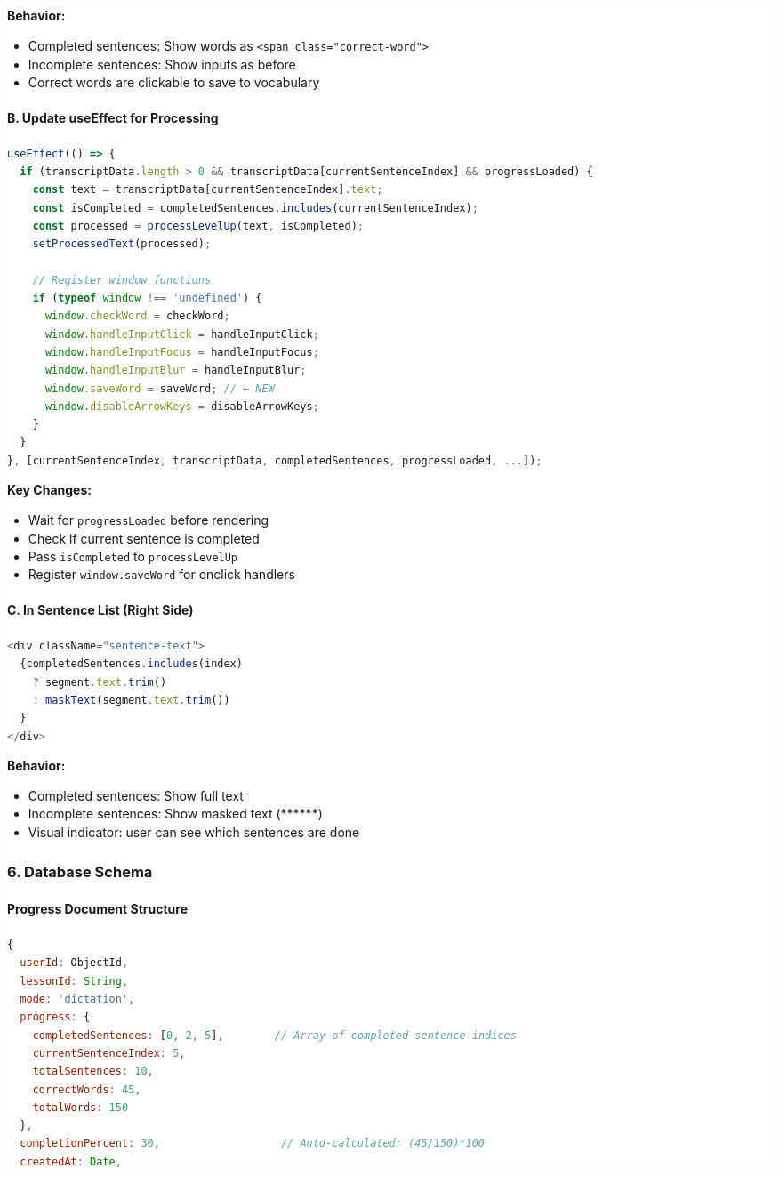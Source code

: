 **Behavior:**
- Completed sentences: Show words as `<span class="correct-word">`
- Incomplete sentences: Show inputs as before
- Correct words are clickable to save to vocabulary

#### B. Update useEffect for Processing
```javascript
useEffect(() => {
  if (transcriptData.length > 0 && transcriptData[currentSentenceIndex] && progressLoaded) {
    const text = transcriptData[currentSentenceIndex].text;
    const isCompleted = completedSentences.includes(currentSentenceIndex);
    const processed = processLevelUp(text, isCompleted);
    setProcessedText(processed);
    
    // Register window functions
    if (typeof window !== 'undefined') {
      window.checkWord = checkWord;
      window.handleInputClick = handleInputClick;
      window.handleInputFocus = handleInputFocus;
      window.handleInputBlur = handleInputBlur;
      window.saveWord = saveWord; // ← NEW
      window.disableArrowKeys = disableArrowKeys;
    }
  }
}, [currentSentenceIndex, transcriptData, completedSentences, progressLoaded, ...]);
```

**Key Changes:**
- Wait for `progressLoaded` before rendering
- Check if current sentence is completed
- Pass `isCompleted` to `processLevelUp`
- Register `window.saveWord` for onclick handlers

#### C. In Sentence List (Right Side)
```javascript
<div className="sentence-text">
  {completedSentences.includes(index) 
    ? segment.text.trim() 
    : maskText(segment.text.trim())
  }
</div>
```

**Behavior:**
- Completed sentences: Show full text
- Incomplete sentences: Show masked text (******)
- Visual indicator: user can see which sentences are done

### 6. **Database Schema**

#### Progress Document Structure
```javascript
{
  userId: ObjectId,
  lessonId: String,
  mode: 'dictation',
  progress: {
    completedSentences: [0, 2, 5],        // Array of completed sentence indices
    currentSentenceIndex: 5,
    totalSentences: 10,
    correctWords: 45,
    totalWords: 150
  },
  completionPercent: 30,                   // Auto-calculated: (45/150)*100
  createdAt: Date,
```